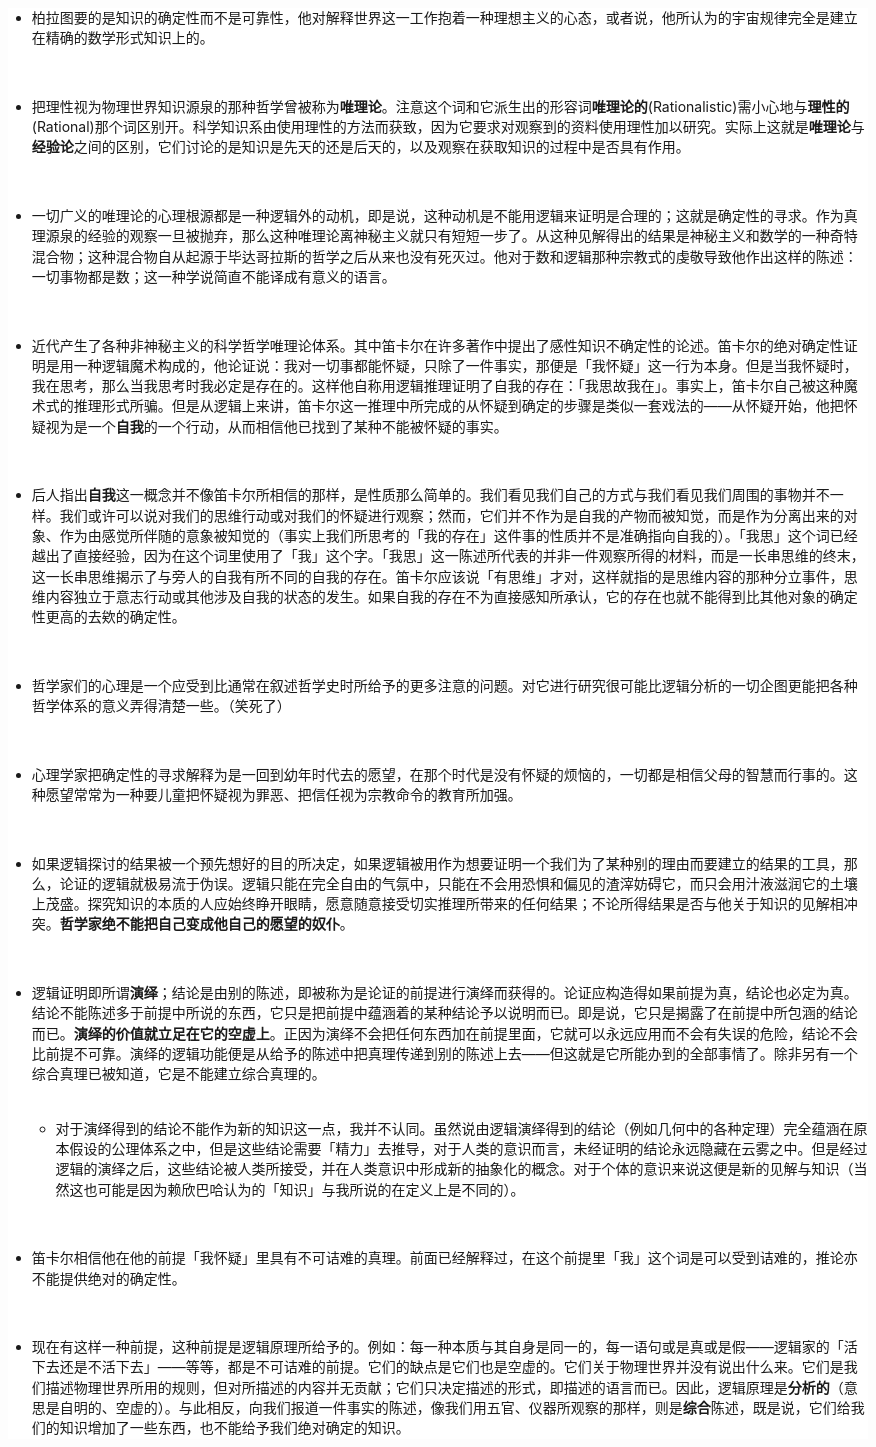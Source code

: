 - 柏拉图要的是知识的确定性而不是可靠性，他对解释世界这一工作抱着一种理想主义的心态，或者说，他所认为的宇宙规律完全是建立在精确的数学形式知识上的。

<br>

- 把理性视为物理世界知识源泉的那种哲学曾被称为**唯理论**。注意这个词和它派生出的形容词**唯理论的**(Rationalistic)需小心地与**理性的**(Rational)那个词区别开。科学知识系由使用理性的方法而获致，因为它要求对观察到的资料使用理性加以研究。实际上这就是**唯理论**与**经验论**之间的区别，它们讨论的是知识是先天的还是后天的，以及观察在获取知识的过程中是否具有作用。

<br>

- 一切广义的唯理论的心理根源都是一种逻辑外的动机，即是说，这种动机是不能用逻辑来证明是合理的；这就是确定性的寻求。作为真理源泉的经验的观察一旦被抛弃，那么这种唯理论离神秘主义就只有短短一步了。从这种见解得出的结果是神秘主义和数学的一种奇特混合物；这种混合物自从起源于毕达哥拉斯的哲学之后从来也没有死灭过。他对于数和逻辑那种宗教式的虔敬导致他作出这样的陈述：一切事物都是数；这一种学说简直不能译成有意义的语言。

<br>

- 近代产生了各种非神秘主义的科学哲学唯理论体系。其中笛卡尔在许多著作中提出了感性知识不确定性的论述。笛卡尔的绝对确定性证明是用一种逻辑魔术构成的，他论证说：我对一切事都能怀疑，只除了一件事实，那便是「我怀疑」这一行为本身。但是当我怀疑时，我在思考，那么当我思考时我必定是存在的。这样他自称用逻辑推理证明了自我的存在：「我思故我在」。事实上，笛卡尔自己被这种魔术式的推理形式所骗。但是从逻辑上来讲，笛卡尔这一推理中所完成的从怀疑到确定的步骤是类似一套戏法的——从怀疑开始，他把怀疑视为是一个**自我**的一个行动，从而相信他已找到了某种不能被怀疑的事实。

<br>

- 后人指出**自我**这一概念并不像笛卡尔所相信的那样，是性质那么简单的。我们看见我们自己的方式与我们看见我们周围的事物并不一样。我们或许可以说对我们的思维行动或对我们的怀疑进行观察；然而，它们并不作为是自我的产物而被知觉，而是作为分离出来的对象、作为由感觉所伴随的意象被知觉的（事实上我们所思考的「我的存在」这件事的性质并不是准确指向自我的）。「我思」这个词已经越出了直接经验，因为在这个词里使用了「我」这个字。「我思」这一陈述所代表的并非一件观察所得的材料，而是一长串思维的终末，这一长串思维揭示了与旁人的自我有所不同的自我的存在。笛卡尔应该说「有思维」才对，这样就指的是思维内容的那种分立事件，思维内容独立于意志行动或其他涉及自我的状态的发生。如果自我的存在不为直接感知所承认，它的存在也就不能得到比其他对象的确定性更高的去欸的确定性。

<br>

- 哲学家们的心理是一个应受到比通常在叙述哲学史时所给予的更多注意的问题。对它进行研究很可能比逻辑分析的一切企图更能把各种哲学体系的意义弄得清楚一些。（笑死了）

<br>

- 心理学家把确定性的寻求解释为是一回到幼年时代去的愿望，在那个时代是没有怀疑的烦恼的，一切都是相信父母的智慧而行事的。这种愿望常常为一种要儿童把怀疑视为罪恶、把信任视为宗教命令的教育所加强。

<br>

- 如果逻辑探讨的结果被一个预先想好的目的所决定，如果逻辑被用作为想要证明一个我们为了某种别的理由而要建立的结果的工具，那么，论证的逻辑就极易流于伪误。逻辑只能在完全自由的气氛中，只能在不会用恐惧和偏见的渣滓妨碍它，而只会用汁液滋润它的土壤上茂盛。探究知识的本质的人应始终睁开眼睛，愿意随意接受切实推理所带来的任何结果；不论所得结果是否与他关于知识的见解相冲突。**哲学家绝不能把自己变成他自己的愿望的奴仆**。

<br>

- 逻辑证明即所谓**演绎**；结论是由别的陈述，即被称为是论证的前提进行演绎而获得的。论证应构造得如果前提为真，结论也必定为真。结论不能陈述多于前提中所说的东西，它只是把前提中蕴涵着的某种结论予以说明而已。即是说，它只是揭露了在前提中所包涵的结论而已。**演绎的价值就立足在它的空虚上**。正因为演绎不会把任何东西加在前提里面，它就可以永远应用而不会有失误的危险，结论不会比前提不可靠。演绎的逻辑功能便是从给予的陈述中把真理传递到别的陈述上去——但这就是它所能办到的全部事情了。除非另有一个综合真理已被知道，它是不能建立综合真理的。

    <br>

    - 对于演绎得到的结论不能作为新的知识这一点，我并不认同。虽然说由逻辑演绎得到的结论（例如几何中的各种定理）完全蕴涵在原本假设的公理体系之中，但是这些结论需要「精力」去推导，对于人类的意识而言，未经证明的结论永远隐藏在云雾之中。但是经过逻辑的演绎之后，这些结论被人类所接受，并在人类意识中形成新的抽象化的概念。对于个体的意识来说这便是新的见解与知识（当然这也可能是因为赖欣巴哈认为的「知识」与我所说的在定义上是不同的）。

<br>

- 笛卡尔相信他在他的前提「我怀疑」里具有不可诘难的真理。前面已经解释过，在这个前提里「我」这个词是可以受到诘难的，推论亦不能提供绝对的确定性。

<br>

- 现在有这样一种前提，这种前提是逻辑原理所给予的。例如：每一种本质与其自身是同一的，每一语句或是真或是假——逻辑家的「活下去还是不活下去」——等等，都是不可诘难的前提。它们的缺点是它们也是空虚的。它们关于物理世界并没有说出什么来。它们是我们描述物理世界所用的规则，但对所描述的内容并无贡献；它们只决定描述的形式，即描述的语言而已。因此，逻辑原理是**分析的**（意思是自明的、空虚的）。与此相反，向我们报道一件事实的陈述，像我们用五官、仪器所观察的那样，则是**综合**陈述，既是说，它们给我们的知识增加了一些东西，也不能给予我们绝对确定的知识。
